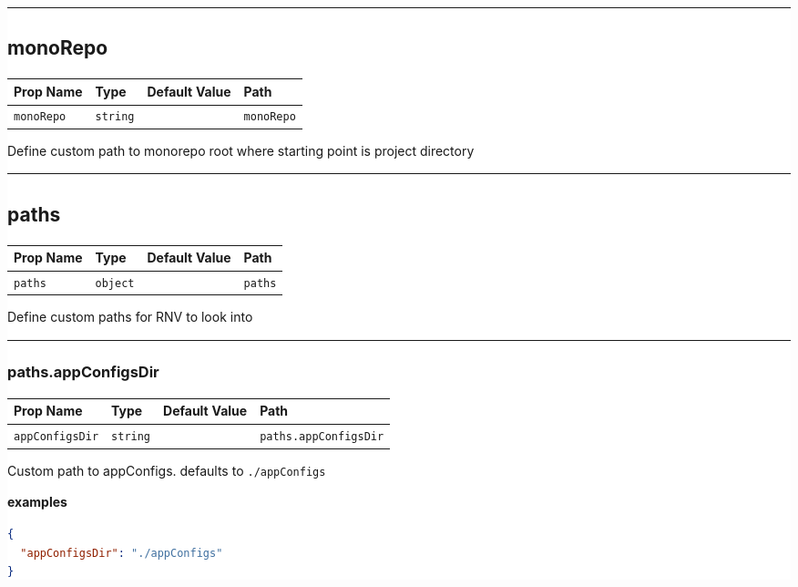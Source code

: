 



---







## monoRepo

| Prop Name | Type | Default Value | Path |
| :----- | :----- | :---- | :---- |
| `monoRepo` | `string` |  | `monoRepo` |

Define custom path to monorepo root where starting point is project directory



---







## paths

| Prop Name | Type | Default Value | Path |
| :----- | :----- | :---- | :---- |
| `paths` | `object` |  | `paths` |

Define custom paths for RNV to look into



---




### paths.appConfigsDir

| Prop Name | Type | Default Value | Path |
| :----- | :----- | :---- | :---- |
| `appConfigsDir` | `string` |  | `paths.appConfigsDir` |

Custom path to appConfigs. defaults to `./appConfigs`

**examples**


```json
{
  "appConfigsDir": "./appConfigs"
}
```


